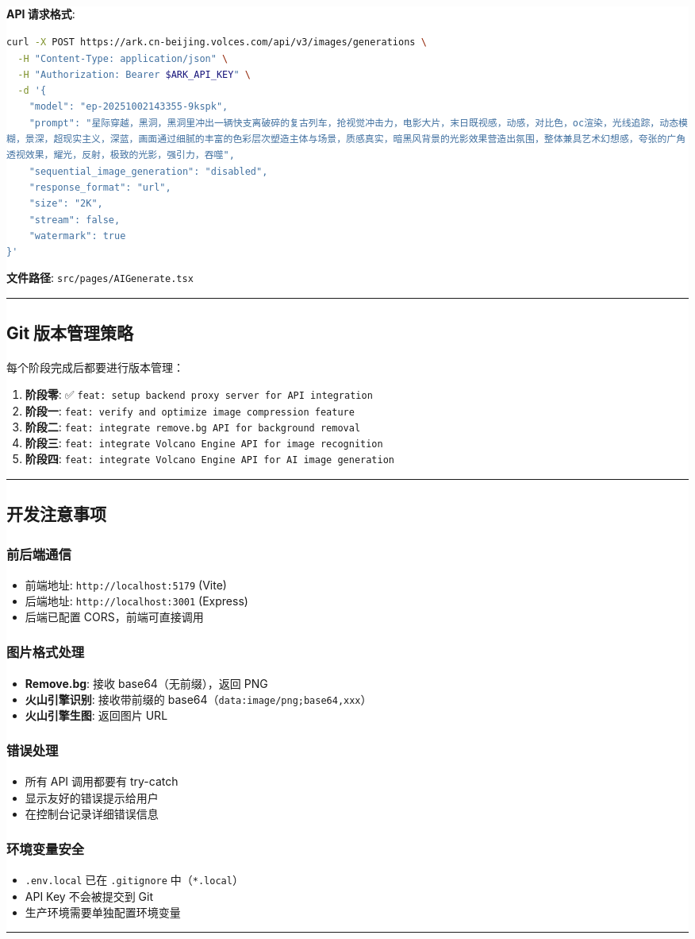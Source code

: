 **API 请求格式**:
```bash
curl -X POST https://ark.cn-beijing.volces.com/api/v3/images/generations \
  -H "Content-Type: application/json" \
  -H "Authorization: Bearer $ARK_API_KEY" \
  -d '{
    "model": "ep-20251002143355-9kspk",
    "prompt": "星际穿越，黑洞，黑洞里冲出一辆快支离破碎的复古列车，抢视觉冲击力，电影大片，末日既视感，动感，对比色，oc渲染，光线追踪，动态模糊，景深，超现实主义，深蓝，画面通过细腻的丰富的色彩层次塑造主体与场景，质感真实，暗黑风背景的光影效果营造出氛围，整体兼具艺术幻想感，夸张的广角透视效果，耀光，反射，极致的光影，强引力，吞噬",
    "sequential_image_generation": "disabled",
    "response_format": "url",
    "size": "2K",
    "stream": false,
    "watermark": true
}'
```

**文件路径**: `src/pages/AIGenerate.tsx`

---

## Git 版本管理策略

每个阶段完成后都要进行版本管理：

1. **阶段零**: ✅ `feat: setup backend proxy server for API integration`
2. **阶段一**: `feat: verify and optimize image compression feature`
3. **阶段二**: `feat: integrate remove.bg API for background removal`
4. **阶段三**: `feat: integrate Volcano Engine API for image recognition`
5. **阶段四**: `feat: integrate Volcano Engine API for AI image generation`

---

## 开发注意事项

### 前后端通信
- 前端地址: `http://localhost:5179` (Vite)
- 后端地址: `http://localhost:3001` (Express)
- 后端已配置 CORS，前端可直接调用

### 图片格式处理
- **Remove.bg**: 接收 base64（无前缀），返回 PNG
- **火山引擎识别**: 接收带前缀的 base64（`data:image/png;base64,xxx`）
- **火山引擎生图**: 返回图片 URL

### 错误处理
- 所有 API 调用都要有 try-catch
- 显示友好的错误提示给用户
- 在控制台记录详细错误信息

### 环境变量安全
- `.env.local` 已在 `.gitignore` 中（`*.local`）
- API Key 不会被提交到 Git
- 生产环境需要单独配置环境变量

---